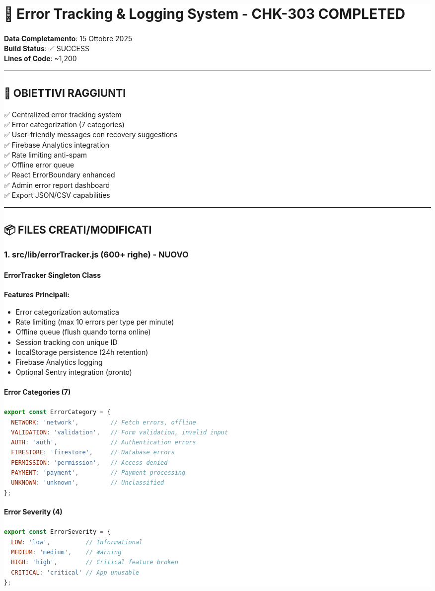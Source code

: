 # 🚨 Error Tracking & Logging System - CHK-303 COMPLETED

**Data Completamento**: 15 Ottobre 2025  
**Build Status**: ✅ SUCCESS  
**Lines of Code**: ~1,200

---

## 🎯 OBIETTIVI RAGGIUNTI

✅ Centralized error tracking system  
✅ Error categorization (7 categories)  
✅ User-friendly messages con recovery suggestions  
✅ Firebase Analytics integration  
✅ Rate limiting anti-spam  
✅ Offline error queue  
✅ React ErrorBoundary enhanced  
✅ Admin error report dashboard  
✅ Export JSON/CSV capabilities

---

## 📦 FILES CREATI/MODIFICATI

### 1. **src/lib/errorTracker.js** (600+ righe) - NUOVO

#### **ErrorTracker Singleton Class**

**Features Principali:**
- Error categorization automatica
- Rate limiting (max 10 errors per type per minute)
- Offline queue (flush quando torna online)
- Session tracking con unique ID
- localStorage persistence (24h retention)
- Firebase Analytics logging
- Optional Sentry integration (pronto)

#### **Error Categories (7)**
```javascript
export const ErrorCategory = {
  NETWORK: 'network',         // Fetch errors, offline
  VALIDATION: 'validation',   // Form validation, invalid input
  AUTH: 'auth',               // Authentication errors
  FIRESTORE: 'firestore',     // Database errors
  PERMISSION: 'permission',   // Access denied
  PAYMENT: 'payment',         // Payment processing
  UNKNOWN: 'unknown',         // Unclassified
};
```

#### **Error Severity (4)**
```javascript
export const ErrorSeverity = {
  LOW: 'low',          // Informational
  MEDIUM: 'medium',    // Warning
  HIGH: 'high',        // Critical feature broken
  CRITICAL: 'critical' // App unusable
};
```
